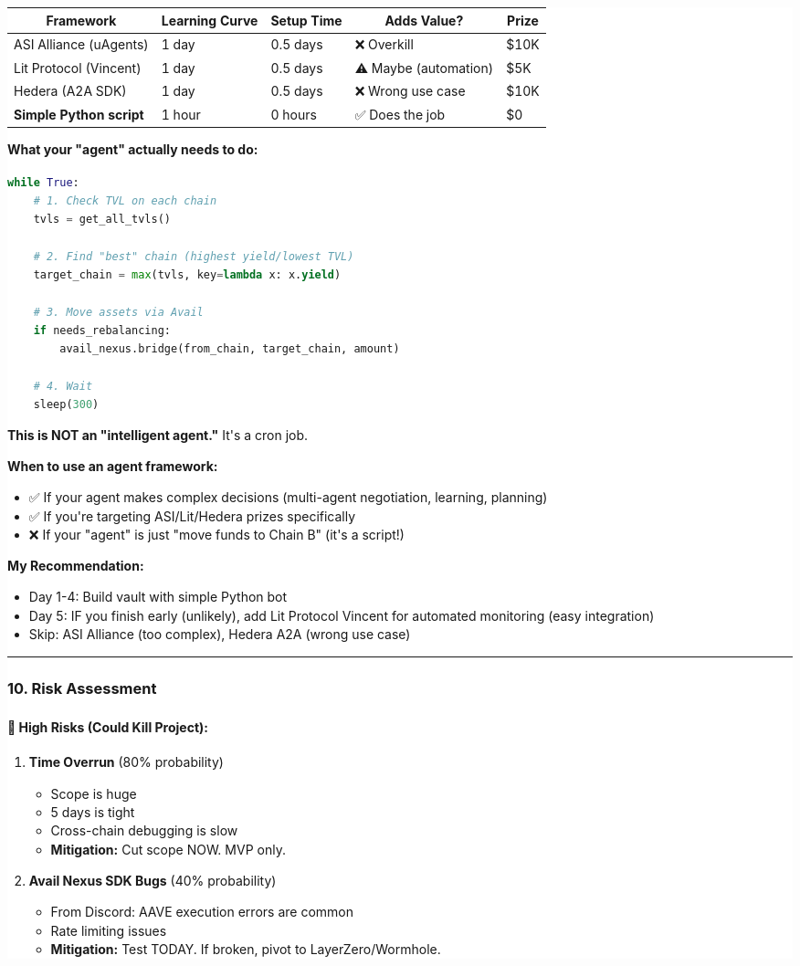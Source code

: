 | Framework | Learning Curve | Setup Time | Adds Value? | Prize |
|-----------|----------------|------------|-------------|-------|
| ASI Alliance (uAgents) | 1 day | 0.5 days | ❌ Overkill | $10K |
| Lit Protocol (Vincent) | 1 day | 0.5 days | ⚠️ Maybe (automation) | $5K |
| Hedera (A2A SDK) | 1 day | 0.5 days | ❌ Wrong use case | $10K |
| **Simple Python script** | 1 hour | 0 hours | ✅ Does the job | $0 |

**What your "agent" actually needs to do:**
```python
while True:
    # 1. Check TVL on each chain
    tvls = get_all_tvls()
    
    # 2. Find "best" chain (highest yield/lowest TVL)
    target_chain = max(tvls, key=lambda x: x.yield)
    
    # 3. Move assets via Avail
    if needs_rebalancing:
        avail_nexus.bridge(from_chain, target_chain, amount)
    
    # 4. Wait
    sleep(300)
```

**This is NOT an "intelligent agent."** It's a cron job.

**When to use an agent framework:**
- ✅ If your agent makes complex decisions (multi-agent negotiation, learning, planning)
- ✅ If you're targeting ASI/Lit/Hedera prizes specifically
- ❌ If your "agent" is just "move funds to Chain B" (it's a script!)

**My Recommendation:**
- Day 1-4: Build vault with simple Python bot
- Day 5: IF you finish early (unlikely), add Lit Protocol Vincent for automated monitoring (easy integration)
- Skip: ASI Alliance (too complex), Hedera A2A (wrong use case)

---

### 10. Risk Assessment

#### 🔴 **High Risks (Could Kill Project):**

1. **Time Overrun** (80% probability)
   - Scope is huge
   - 5 days is tight
   - Cross-chain debugging is slow
   - **Mitigation:** Cut scope NOW. MVP only.

2. **Avail Nexus SDK Bugs** (40% probability)
   - From Discord: AAVE execution errors are common
   - Rate limiting issues
   - **Mitigation:** Test TODAY. If broken, pivot to LayerZero/Wormhole.
